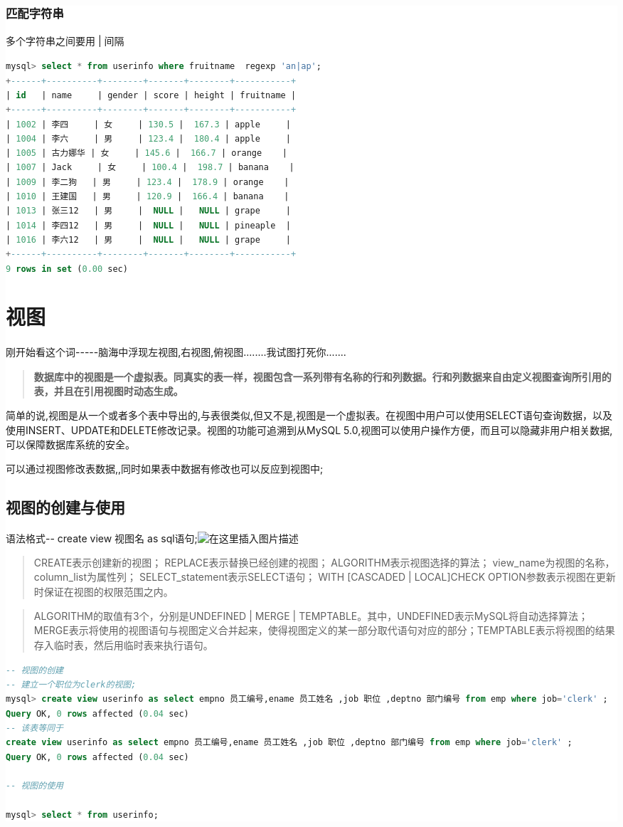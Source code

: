 ### 匹配字符串

多个字符串之间要用  |  间隔

```sql
mysql> select * from userinfo where fruitname  regexp 'an|ap';
+------+----------+--------+-------+--------+-----------+
| id   | name     | gender | score | height | fruitname |
+------+----------+--------+-------+--------+-----------+
| 1002 | 李四     | 女     | 130.5 |  167.3 | apple     |
| 1004 | 李六     | 男     | 123.4 |  180.4 | apple     |
| 1005 | 古力娜华 | 女     | 145.6 |  166.7 | orange    |
| 1007 | Jack     | 女     | 100.4 |  198.7 | banana    |
| 1009 | 李二狗   | 男     | 123.4 |  178.9 | orange    |
| 1010 | 王建国   | 男     | 120.9 |  166.4 | banana    |
| 1013 | 张三12   | 男     |  NULL |   NULL | grape     |
| 1014 | 李四12   | 男     |  NULL |   NULL | pineaple  |
| 1016 | 李六12   | 男     |  NULL |   NULL | grape     |
+------+----------+--------+-------+--------+-----------+
9 rows in set (0.00 sec)
```



# 视图

刚开始看这个词-----脑海中浮现左视图,右视图,俯视图........我试图打死你.......

> **数据库中的视图是一个虚拟表。同真实的表一样，视图包含一系列带有名称的行和列数据。行和列数据来自由定义视图查询所引用的表，并且在引用视图时动态生成。**

简单的说,视图是从一个或者多个表中导出的,与表很类似,但又不是,视图是一个虚拟表。在视图中用户可以使用SELECT语句查询数据，以及使用INSERT、UPDATE和DELETE修改记录。视图的功能可追溯到从MySQL 5.0,视图可以使用户操作方便，而且可以隐藏非用户相关数据,可以保障数据库系统的安全。

可以通过视图修改表数据,,同时如果表中数据有修改也可以反应到视图中;

## 视图的创建与使用

语法格式--
create view 视图名 as sql语句;![在这里插入图片描述](https://img-blog.csdnimg.cn/bb90de0e72ce4979b29e4d8cc777b186.jpg?x-oss-process=image/watermark,type_ZHJvaWRzYW5zZmFsbGJhY2s,shadow_50,text_Q1NETiBAR2F2aW5fTGlt,size_20,color_FFFFFF,t_70,g_se,x_16#pic_center)

> CREATE表示创建新的视图；
> REPLACE表示替换已经创建的视图；
> ALGORITHM表示视图选择的算法；
> view_name为视图的名称，
> column_list为属性列；
> SELECT_statement表示SELECT语句；
> WITH [CASCADED | LOCAL]CHECK OPTION参数表示视图在更新时保证在视图的权限范围之内。

> ALGORITHM的取值有3个，分别是UNDEFINED | MERGE | TEMPTABLE。其中，UNDEFINED表示MySQL将自动选择算法；MERGE表示将使用的视图语句与视图定义合并起来，使得视图定义的某一部分取代语句对应的部分；TEMPTABLE表示将视图的结果存入临时表，然后用临时表来执行语句。

```sql
-- 视图的创建
-- 建立一个职位为clerk的视图;
mysql> create view userinfo as select empno 员工编号,ename 员工姓名 ,job 职位 ,deptno 部门编号 from emp where job='clerk' ;
Query OK, 0 rows affected (0.04 sec)
-- 该表等同于
create view userinfo as select empno 员工编号,ename 员工姓名 ,job 职位 ,deptno 部门编号 from emp where job='clerk' ;
Query OK, 0 rows affected (0.04 sec)

-- 视图的使用

mysql> select * from userinfo;
```